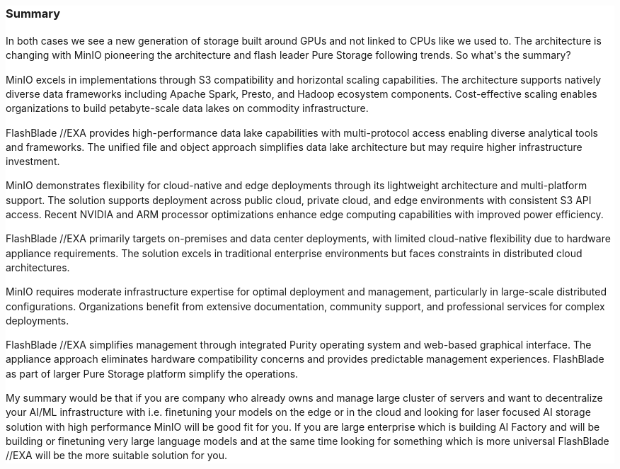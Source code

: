 ### Summary

In both cases we see a new generation of storage built around GPUs and not linked to CPUs like we used to. The architecture is changing with MinIO pioneering the architecture and flash leader Pure Storage following trends. So what's the summary?

MinIO excels in implementations through S3 compatibility and horizontal scaling capabilities. The architecture supports natively diverse data frameworks including Apache Spark, Presto, and Hadoop ecosystem components. Cost-effective scaling enables organizations to build petabyte-scale data lakes on commodity infrastructure.

FlashBlade //EXA provides high-performance data lake capabilities with multi-protocol access enabling diverse analytical tools and frameworks. The unified file and object approach simplifies data lake architecture but may require higher infrastructure investment.

MinIO demonstrates flexibility for cloud-native and edge deployments through its lightweight architecture and multi-platform support. The solution supports deployment across public cloud, private cloud, and edge environments with consistent S3 API access. Recent NVIDIA and ARM processor optimizations enhance edge computing capabilities with improved power efficiency.

FlashBlade //EXA primarily targets on-premises and data center deployments, with limited cloud-native flexibility due to hardware appliance requirements. The solution excels in traditional enterprise environments but faces constraints in distributed cloud architectures.

MinIO requires moderate infrastructure expertise for optimal deployment and management, particularly in large-scale distributed configurations. Organizations benefit from extensive documentation, community support, and professional services for complex deployments.

FlashBlade //EXA simplifies management through integrated Purity operating system and web-based graphical interface. The appliance approach eliminates hardware compatibility concerns and provides predictable management experiences. FlashBlade as part of larger Pure Storage platform simplify the operations.

My summary would be that if you are company who already owns and manage large cluster of servers and want to decentralize your AI/ML infrastructure with i.e. finetuning your models on the edge or in the cloud and looking for laser focused AI storage solution with high performance MinIO will be good fit for you. If you are large enterprise which is building AI Factory and will be building or finetuning very large language models and at the same time looking for something which is more universal FlashBlade //EXA will be the more suitable solution for you.


